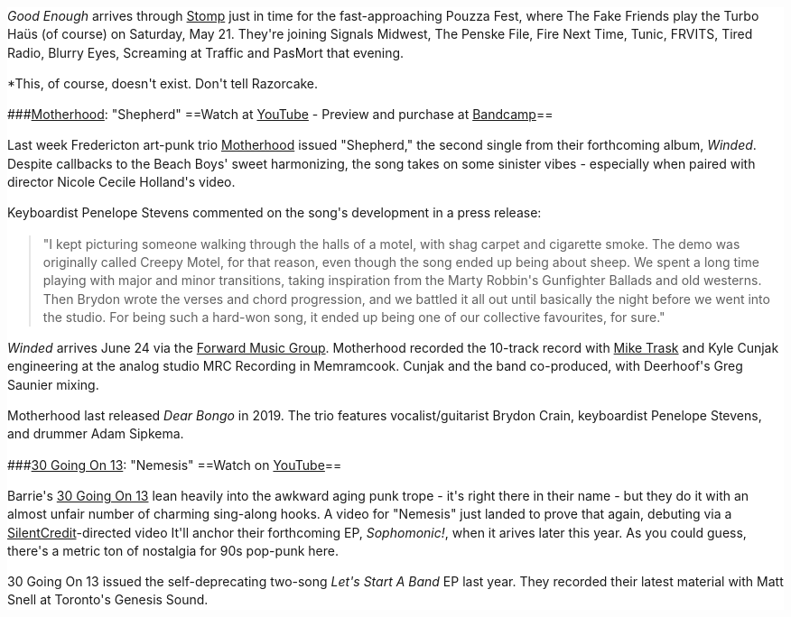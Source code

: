 *Good Enough* arrives through [Stomp](https://stomprecords.com/) just in time for the fast-approaching Pouzza Fest, where The Fake Friends play the Turbo Haüs (of course) on Saturday, May 21. They're joining Signals Midwest, The Penske File, Fire Next Time, Tunic, FRVITS, Tired Radio, Blurry Eyes, Screaming at Traffic and PasMort that evening.

*This, of course, doesn't exist. Don't tell Razorcake.

<iframe width="560" height="315" src="https://www.youtube.com/embed/25ltuKzpFd0" title="YouTube video player" frameborder="0" allow="accelerometer; autoplay; clipboard-write; encrypted-media; gyroscope; picture-in-picture" allowfullscreen>
</iframe>

###[Motherhood](https://motherhoodmusic.bandcamp.com/): "Shepherd"
==Watch at [YouTube](https://youtu.be/sDMmN2bOWKk) - Preview and purchase at [Bandcamp](https://motherhoodmusic.bandcamp.com/track/shepherd)==

Last week Fredericton art-punk trio [Motherhood](https://motherhoodmusic.bandcamp.com/) issued "Shepherd," the second single from their forthcoming album, *Winded*. Despite callbacks to the Beach Boys' sweet harmonizing, the song takes on some sinister vibes - especially when paired with director Nicole Cecile Holland's video.

Keyboardist Penelope Stevens commented on the song's development in a press release:

>"I kept picturing someone walking through the halls of a motel, with shag carpet and cigarette smoke. The demo was originally called Creepy Motel, for that reason, even though the song ended up being about sheep. We spent a long time playing with major and minor transitions, taking inspiration from the Marty Robbin's Gunfighter Ballads and old westerns. Then Brydon wrote the verses and chord progression, and we battled it all out until basically the night before we went into the studio. For being such a hard-won song, it ended up being one of our collective favourites, for sure."

*Winded* arrives June 24 via the [Forward Music Group](https://www.forwardmusicgroup.com/). Motherhood recorded the 10-track record with [Mike Trask](https://miketrask.ca) and Kyle Cunjak engineering at the analog studio MRC Recording in Memramcook. Cunjak and the band co-produced, with Deerhoof's Greg Saunier mixing.

Motherhood last released *Dear Bongo* in 2019. The trio features vocalist/guitarist Brydon Crain, keyboardist Penelope Stevens, and drummer Adam Sipkema.

<iframe width="560" height="315" src="https://www.youtube.com/embed/sDMmN2bOWKk" title="YouTube video player" frameborder="0" allow="accelerometer; autoplay; clipboard-write; encrypted-media; gyroscope; picture-in-picture" allowfullscreen></iframe>

###[30 Going On 13](https://30goingon13.bandcamp.com/): "Nemesis"
==Watch on [YouTube](https://youtu.be/4hIAax77e50)==

Barrie's [30 Going On 13](https://30goingon13.bandcamp.com/) lean heavily into the awkward aging punk trope - it's right there in their name - but they do it with an almost unfair number of charming sing-along hooks. A video for "Nemesis" just landed to prove that again, debuting via a [SilentCredit](https://instagram.com/silentcredit)-directed video It'll anchor their forthcoming EP, *Sophomonic!*, when it arives later this year. As you could guess, there's a metric ton of nostalgia for 90s pop-punk here.

30 Going On 13 issued the self-deprecating two-song *Let's Start A Band* EP last year. They recorded their latest material with Matt Snell at Toronto's Genesis Sound.

<iframe width="560" height="315" src="https://www.youtube.com/embed/4hIAax77e50" title="YouTube video player" frameborder="0" allow="accelerometer; autoplay; clipboard-write; encrypted-media; gyroscope; picture-in-picture" allowfullscreen></iframe>
